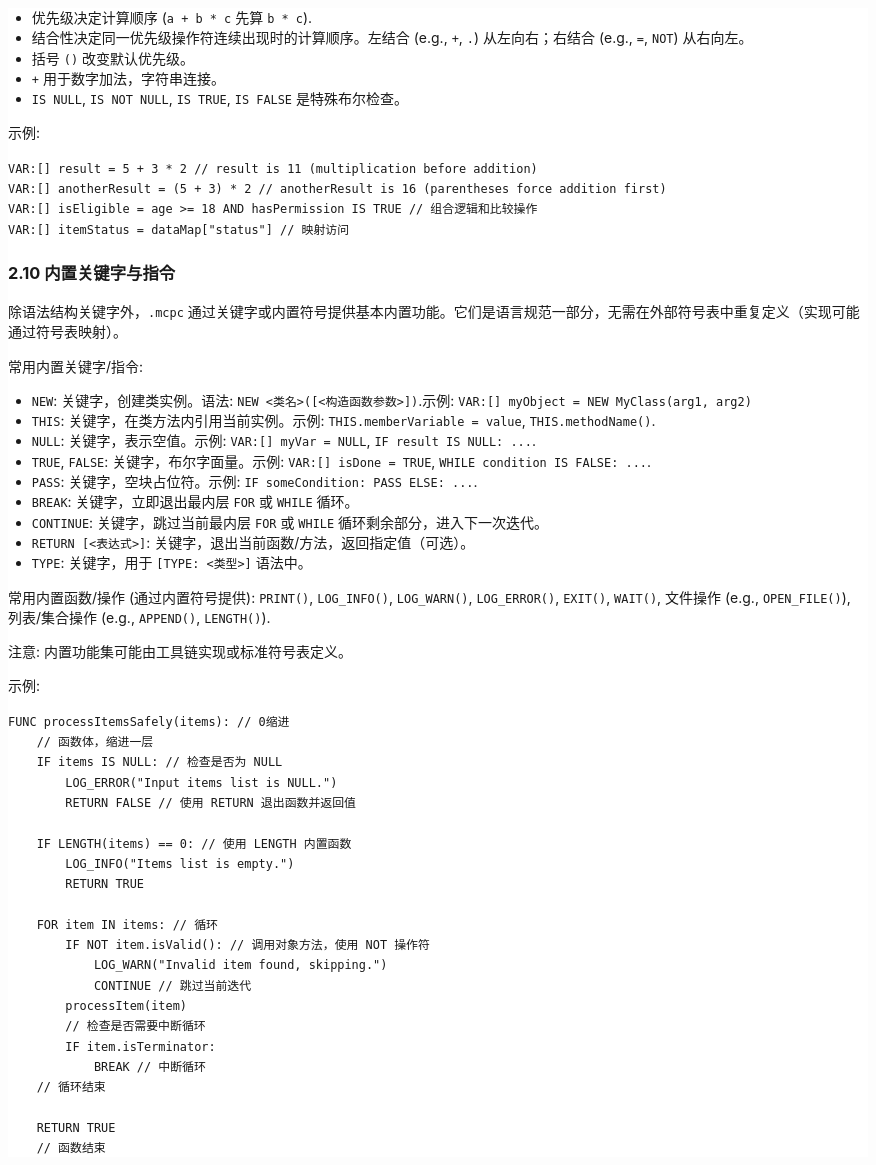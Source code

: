 - 优先级决定计算顺序 (`a + b * c` 先算 `b * c`).
- 结合性决定同一优先级操作符连续出现时的计算顺序。左结合 (e.g., `+`, `.`) 从左向右；右结合 (e.g., `=`, `NOT`) 从右向左。
- 括号 `()` 改变默认优先级。
- `+` 用于数字加法，字符串连接。
- `IS NULL`, `IS NOT NULL`, `IS TRUE`, `IS FALSE` 是特殊布尔检查。

示例:

```mcpc
VAR:[] result = 5 + 3 * 2 // result is 11 (multiplication before addition)
VAR:[] anotherResult = (5 + 3) * 2 // anotherResult is 16 (parentheses force addition first)
VAR:[] isEligible = age >= 18 AND hasPermission IS TRUE // 组合逻辑和比较操作
VAR:[] itemStatus = dataMap["status"] // 映射访问
```

### 2.10 内置关键字与指令

除语法结构关键字外，`.mcpc` 通过关键字或内置符号提供基本内置功能。它们是语言规范一部分，无需在外部符号表中重复定义（实现可能通过符号表映射）。

常用内置关键字/指令:

- `NEW`: 关键字，创建类实例。语法: `NEW <类名>([<构造函数参数>])`.示例: `VAR:[] myObject = NEW MyClass(arg1, arg2)`
- `THIS`: 关键字，在类方法内引用当前实例。示例: `THIS.memberVariable = value`, `THIS.methodName()`.
- `NULL`: 关键字，表示空值。示例: `VAR:[] myVar = NULL`, `IF result IS NULL: ...`.
- `TRUE`, `FALSE`: 关键字，布尔字面量。示例: `VAR:[] isDone = TRUE`, `WHILE condition IS FALSE: ...`.
- `PASS`: 关键字，空块占位符。示例: `IF someCondition: PASS ELSE: ...`.
- `BREAK`: 关键字，立即退出最内层 `FOR` 或 `WHILE` 循环。
- `CONTINUE`: 关键字，跳过当前最内层 `FOR` 或 `WHILE` 循环剩余部分，进入下一次迭代。
- `RETURN [<表达式>]`: 关键字，退出当前函数/方法，返回指定值（可选）。
- `TYPE`: 关键字，用于 `[TYPE: <类型>]` 语法中。

常用内置函数/操作 (通过内置符号提供): `PRINT()`, `LOG_INFO()`, `LOG_WARN()`, `LOG_ERROR()`, `EXIT()`, `WAIT()`, 文件操作 (e.g., `OPEN_FILE()`), 列表/集合操作 (e.g., `APPEND()`, `LENGTH()`).

注意: 内置功能集可能由工具链实现或标准符号表定义。

示例:

```mcpc
FUNC processItemsSafely(items): // 0缩进
    // 函数体，缩进一层
    IF items IS NULL: // 检查是否为 NULL
        LOG_ERROR("Input items list is NULL.")
        RETURN FALSE // 使用 RETURN 退出函数并返回值

    IF LENGTH(items) == 0: // 使用 LENGTH 内置函数
        LOG_INFO("Items list is empty.")
        RETURN TRUE

    FOR item IN items: // 循环
        IF NOT item.isValid(): // 调用对象方法，使用 NOT 操作符
            LOG_WARN("Invalid item found, skipping.")
            CONTINUE // 跳过当前迭代
        processItem(item)
        // 检查是否需要中断循环
        IF item.isTerminator:
            BREAK // 中断循环
    // 循环结束

    RETURN TRUE
    // 函数结束
```
